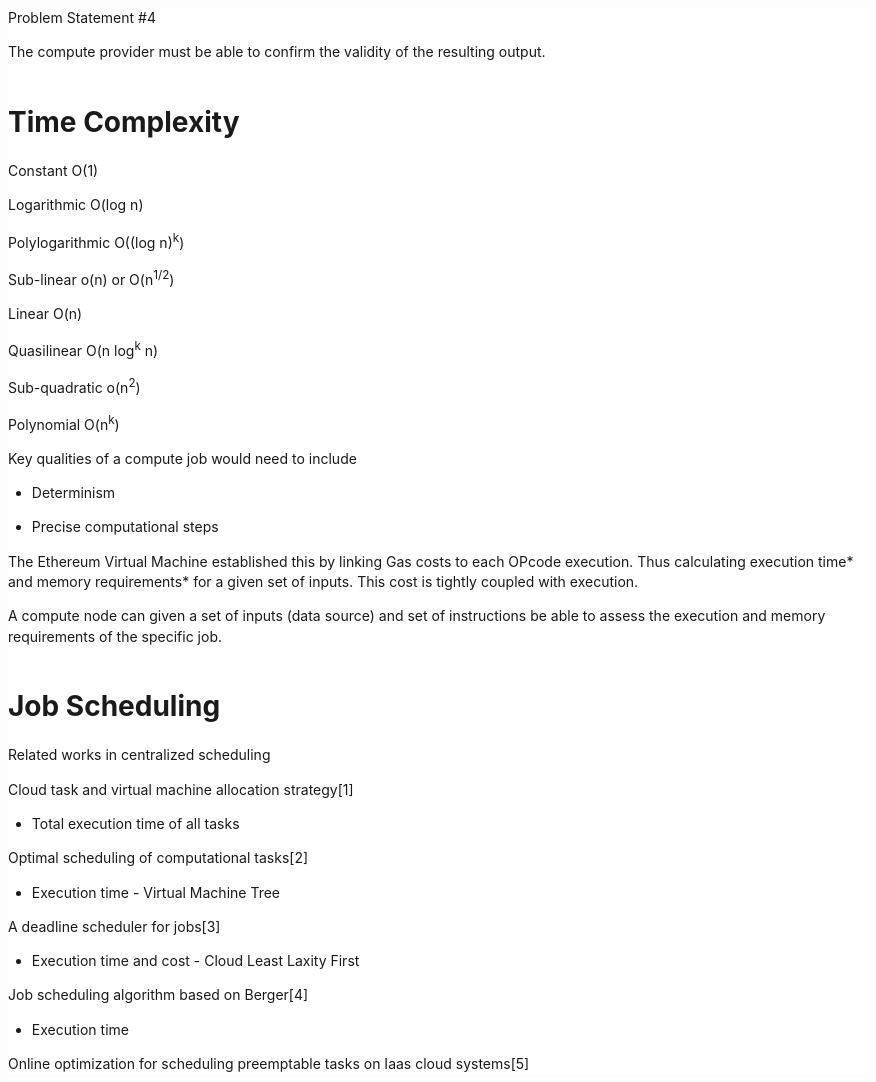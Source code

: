 Problem Statement \#4

The compute provider must be able to confirm the validity of the
resulting output.

Time Complexity
===============

Constant O(1)

Logarithmic O(log n)

Polylogarithmic O((log n)<sup>k</sup>)

Sub-linear o(n) or O(n<sup>1/2</sup>)

Linear O(n)

Quasilinear O(n log<sup>k</sup> n)

Sub-quadratic o(n<sup>2</sup>)

Polynomial O(n<sup>k</sup>)

Key qualities of a compute job would need to include

-   Determinism

-   Precise computational steps

The Ethereum Virtual Machine established this by linking Gas costs to
each OPcode execution. Thus calculating execution time\* and memory
requirements\* for a given set of inputs. This cost is tightly coupled
with execution.

A compute node can given a set of inputs (data source) and set of
instructions be able to assess the execution and memory requirements of
the specific job.

Job Scheduling
==============

Related works in centralized scheduling

Cloud task and virtual machine allocation strategy[1]

-   Total execution time of all tasks

Optimal scheduling of computational tasks[2]

-   Execution time - Virtual Machine Tree

A deadline scheduler for jobs[3]

-   Execution time and cost - Cloud Least Laxity First

Job scheduling algorithm based on Berger[4]

-   Execution time

Online optimization for scheduling preemptable tasks on Iaas cloud
systems[5]
